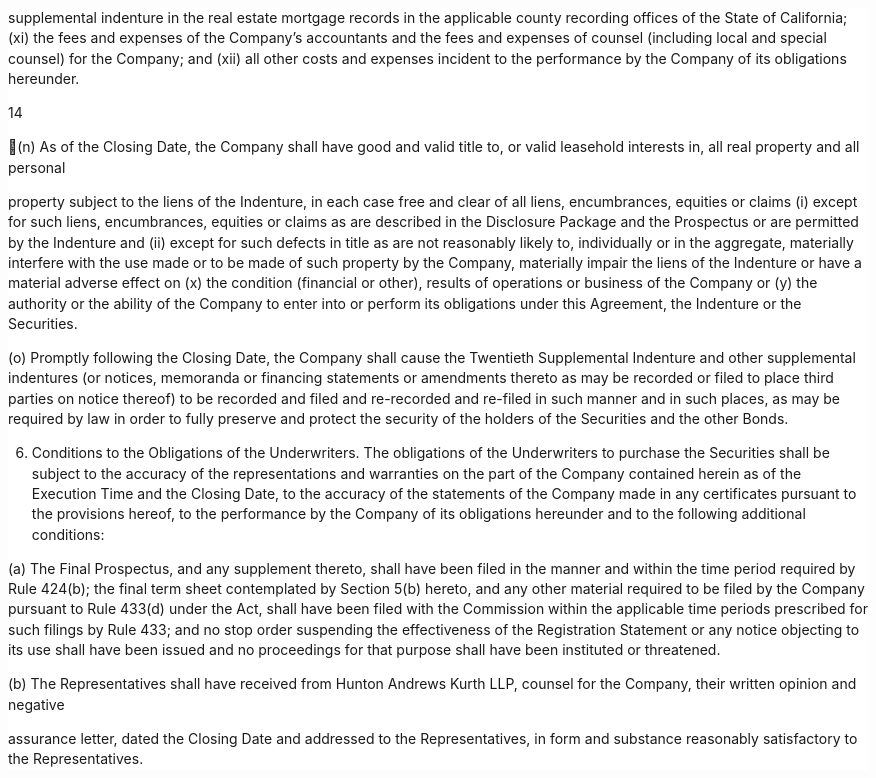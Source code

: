 supplemental indenture in the real estate mortgage records in the applicable county recording offices of the State of California; (xi) the fees and
expenses of the Company’s accountants and the fees and expenses of counsel (including local and special counsel) for the Company; and (xii) all other
costs and expenses incident to the performance by the Company of its obligations hereunder.

14

(n) As of the Closing Date, the Company shall have good and valid title to, or valid leasehold interests in, all real property and all personal

property subject to the liens of the Indenture, in each case free and clear of all liens, encumbrances, equities or claims (i) except for such liens,
encumbrances, equities or claims as are described in the Disclosure Package and the Prospectus or are permitted by the Indenture and (ii) except for
such defects in title as are not reasonably likely to, individually or in the aggregate, materially interfere with the use made or to be made of such
property by the Company, materially impair the liens of the Indenture or have a material adverse effect on (x) the condition (financial or other), results
of operations or business of the Company or (y) the authority or the ability of the Company to enter into or perform its obligations under this Agreement,
the Indenture or the Securities.

(o) Promptly following the Closing Date, the Company shall cause the Twentieth Supplemental Indenture and other supplemental indentures (or
notices, memoranda or financing statements or amendments thereto as may be recorded or filed to place third parties on notice thereof) to be recorded
and filed and re-recorded and re-filed in such manner and in such places, as may be required by law in order to fully preserve and protect the security of
the holders of the Securities and the other Bonds.

6. Conditions to the Obligations of the Underwriters. The obligations of the Underwriters to purchase the Securities shall be subject to the accuracy of
the representations and warranties on the part of the Company contained herein as of the Execution Time and the Closing Date, to the accuracy of the
statements of the Company made in any certificates pursuant to the provisions hereof, to the performance by the Company of its obligations hereunder
and to the following additional conditions:

(a) The Final Prospectus, and any supplement thereto, shall have been filed in the manner and within the time period required by Rule 424(b); the
final term sheet contemplated by Section 5(b) hereto, and any other material required to be filed by the Company pursuant to Rule 433(d) under the Act,
shall have been filed with the Commission within the applicable time periods prescribed for such filings by Rule 433; and no stop order suspending the
effectiveness of the Registration Statement or any notice objecting to its use shall have been issued and no proceedings for that purpose shall have been
instituted or threatened.

(b) The Representatives shall have received from Hunton Andrews Kurth LLP, counsel for the Company, their written opinion and negative

assurance letter, dated the Closing Date and addressed to the Representatives, in form and substance reasonably satisfactory to the Representatives.
